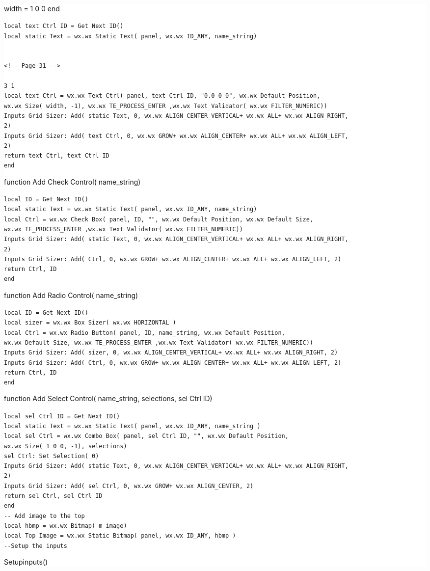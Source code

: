 width = 1 0 0
end
```
local text Ctrl ID = Get Next ID()
local static Text = wx.wx Static Text( panel, wx.wx ID_ANY, name_string)


<!-- Page 31 -->

3 1
local text Ctrl = wx.wx Text Ctrl( panel, text Ctrl ID, "0.0 0 0", wx.wx Default Position,
wx.wx Size( width, -1), wx.wx TE_PROCESS_ENTER ,wx.wx Text Validator( wx.wx FILTER_NUMERIC))
Inputs Grid Sizer: Add( static Text, 0, wx.wx ALIGN_CENTER_VERTICAL+ wx.wx ALL+ wx.wx ALIGN_RIGHT,
2)
Inputs Grid Sizer: Add( text Ctrl, 0, wx.wx GROW+ wx.wx ALIGN_CENTER+ wx.wx ALL+ wx.wx ALIGN_LEFT,
2)
return text Ctrl, text Ctrl ID
end

```
function Add Check Control( name_string)
```
local ID = Get Next ID()
local static Text = wx.wx Static Text( panel, wx.wx ID_ANY, name_string)
local Ctrl = wx.wx Check Box( panel, ID, "", wx.wx Default Position, wx.wx Default Size,
wx.wx TE_PROCESS_ENTER ,wx.wx Text Validator( wx.wx FILTER_NUMERIC))
Inputs Grid Sizer: Add( static Text, 0, wx.wx ALIGN_CENTER_VERTICAL+ wx.wx ALL+ wx.wx ALIGN_RIGHT,
2)
Inputs Grid Sizer: Add( Ctrl, 0, wx.wx GROW+ wx.wx ALIGN_CENTER+ wx.wx ALL+ wx.wx ALIGN_LEFT, 2)
return Ctrl, ID
end

```
function Add Radio Control( name_string)
```
local ID = Get Next ID()
local sizer = wx.wx Box Sizer( wx.wx HORIZONTAL )
local Ctrl = wx.wx Radio Button( panel, ID, name_string, wx.wx Default Position,
wx.wx Default Size, wx.wx TE_PROCESS_ENTER ,wx.wx Text Validator( wx.wx FILTER_NUMERIC))
Inputs Grid Sizer: Add( sizer, 0, wx.wx ALIGN_CENTER_VERTICAL+ wx.wx ALL+ wx.wx ALIGN_RIGHT, 2)
Inputs Grid Sizer: Add( Ctrl, 0, wx.wx GROW+ wx.wx ALIGN_CENTER+ wx.wx ALL+ wx.wx ALIGN_LEFT, 2)
return Ctrl, ID
end

```
function Add Select Control( name_string, selections, sel Ctrl ID)
```
local sel Ctrl ID = Get Next ID()
local static Text = wx.wx Static Text( panel, wx.wx ID_ANY, name_string )
local sel Ctrl = wx.wx Combo Box( panel, sel Ctrl ID, "", wx.wx Default Position,
wx.wx Size( 1 0 0, -1), selections)
sel Ctrl: Set Selection( 0)
Inputs Grid Sizer: Add( static Text, 0, wx.wx ALIGN_CENTER_VERTICAL+ wx.wx ALL+ wx.wx ALIGN_RIGHT,
2)
Inputs Grid Sizer: Add( sel Ctrl, 0, wx.wx GROW+ wx.wx ALIGN_CENTER, 2)
return sel Ctrl, sel Ctrl ID
end
-- Add image to the top
local hbmp = wx.wx Bitmap( m_image)
local Top Image = wx.wx Static Bitmap( panel, wx.wx ID_ANY, hbmp )
--Setup the inputs
```
Setupinputs()
